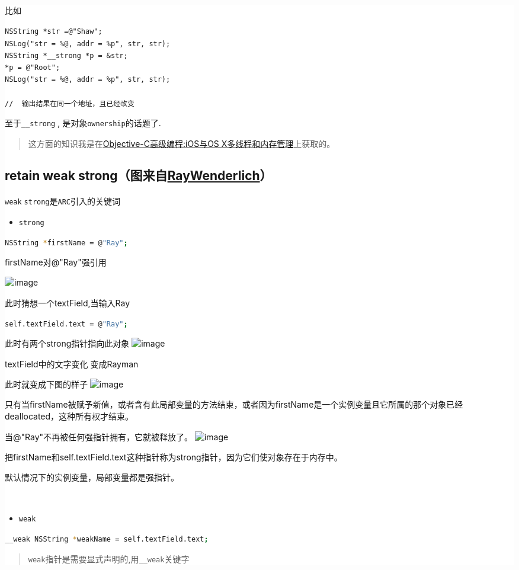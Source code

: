 比如
```
NSString *str =@"Shaw";
NSLog("str = %@, addr = %p", str, str);
NSString *__strong *p = &str;
*p = @"Root";
NSLog("str = %@, addr = %p", str, str);

//  输出结果在同一个地址，且已经改变

```
至于`__strong` ,  是对象`ownership`的话题了.
> 这方面的知识我是在[Objective-C高级编程:iOS与OS X多线程和内存管理](https://www.amazon.cn/gp/product/B00DE60G3S/ref=oh_aui_detailpage_o03_s00?ie=UTF8&psc=1)上获取的。

## retain weak strong（图来自[RayWenderlich](https://www.raywenderlich.com/5677/beginning-arc-in-ios-5-part-1)）
`weak` `strong`是`ARC`引入的关键词

* `strong`

```bash
NSString *firstName = @"Ray";
```
firstName对@"Ray"强引用

![image](http://www.raywenderlich.com/wp-content/uploads/2011/10/Pointers1.png)

此时猜想一个textField,当输入Ray

```bash
self.textField.text = @"Ray";
```

此时有两个strong指针指向此对象
![image](http://www.raywenderlich.com/wp-content/uploads/2011/10/Pointers2.png)

textField中的文字变化 变成Rayman

此时就变成下图的样子
![image](http://www.raywenderlich.com/wp-content/uploads/2011/10/Pointers3.png)

只有当firstName被赋予新值，或者含有此局部变量的方法结束，或者因为firstName是一个实例变量且它所属的那个对象已经deallocated，这种所有权才结束。

当@"Ray"不再被任何强指针拥有，它就被释放了。
![image](http://www.raywenderlich.com/wp-content/uploads/2011/10/Pointers4.png)

把firstName和self.textField.text这种指针称为strong指针，因为它们使对象存在于内存中。

默认情况下的实例变量，局部变量都是强指针。

<br/>

* `weak`
```bash
__weak NSString *weakName = self.textField.text;
```
> `weak`指针是需要显式声明的,用`__weak`关键字
